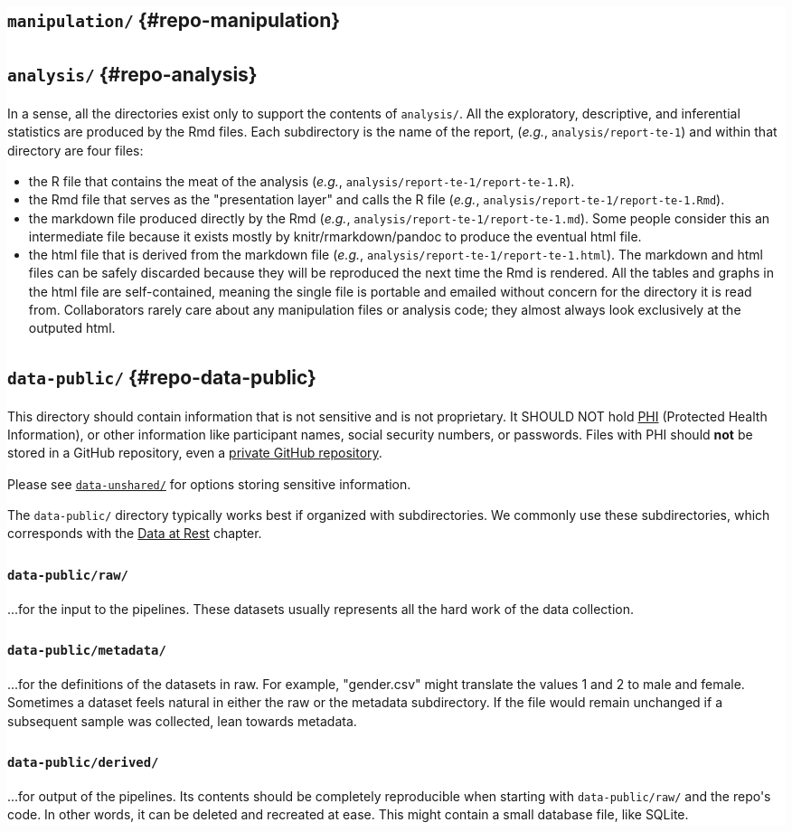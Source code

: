 `manipulation/` {#repo-manipulation}
------------------------------------

`analysis/` {#repo-analysis}
------------------------------------

In a sense, all the directories exist only to support the contents of `analysis/`.  All the exploratory, descriptive, and inferential statistics are produced by the Rmd files.  Each subdirectory is the name of the report, (*e.g.*, `analysis/report-te-1`) and within that directory are four files:

* the R file that contains the meat of the analysis (*e.g.*, `analysis/report-te-1/report-te-1.R`).
* the Rmd file that serves as the "presentation layer" and calls the R file (*e.g.*, `analysis/report-te-1/report-te-1.Rmd`).
* the markdown file produced directly by the Rmd (*e.g.*, `analysis/report-te-1/report-te-1.md`).  Some people consider this an intermediate file because it exists mostly by knitr/rmarkdown/pandoc to produce the eventual html file.
* the html file that is derived from the markdown file (*e.g.*, `analysis/report-te-1/report-te-1.html`).  The markdown and html files can be safely discarded because they will be reproduced the next time the Rmd is rendered.  All the tables and graphs in the html file are self-contained, meaning the single file is portable and emailed without concern for the directory it is read from.  Collaborators rarely care about any manipulation files or analysis code; they almost always look exclusively at the outputed html.

`data-public/` {#repo-data-public}
------------------------------------

This directory should contain information that is not sensitive and is not proprietary.  It SHOULD NOT hold [PHI](https://www.hhs.gov/answers/hipaa/what-is-phi/index.html) (Protected Health Information), or other information like participant names, social security numbers, or passwords.  Files with PHI should **not** be stored in a GitHub repository, even a [private GitHub repository](https://help.github.com/articles/publicizing-or-hiding-your-private-contributions-on-your-profile/).

Please see [`data-unshared/`](#repo-data-unshared) for options storing sensitive information.

The `data-public/` directory typically works best if organized with subdirectories.  We commonly use these subdirectories, which corresponds with the [Data at Rest](#rest) chapter.

###  `data-public/raw/`
...for the input to the pipelines.  These datasets usually represents all the hard work of the data collection.

### `data-public/metadata/`

...for the definitions of the datasets in raw.  For example, "gender.csv" might translate the values 1 and 2 to male and female.  Sometimes a dataset feels natural in either the raw or the metadata subdirectory.  If the file would remain unchanged if a subsequent sample was collected, lean towards metadata.

### `data-public/derived/`

...for output of the pipelines.  Its contents should be completely reproducible when starting with `data-public/raw/` and the repo's code.  In other words, it can be deleted and recreated at ease.  This might contain a small database file, like SQLite.
